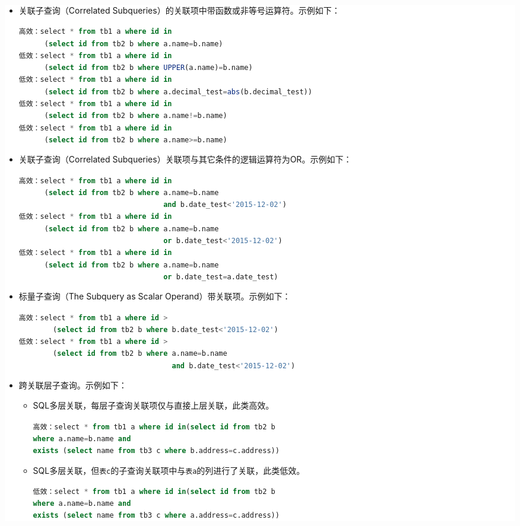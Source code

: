 
* 关联子查询（Correlated Subqueries）的关联项中带函数或非等号运算符。示例如下：

  ```sql
  高效：select * from tb1 a where id in
        (select id from tb2 b where a.name=b.name)
  低效：select * from tb1 a where id in
        (select id from tb2 b where UPPER(a.name)=b.name)
  低效：select * from tb1 a where id in
        (select id from tb2 b where a.decimal_test=abs(b.decimal_test))
  低效：select * from tb1 a where id in
        (select id from tb2 b where a.name!=b.name)
  低效：select * from tb1 a where id in
        (select id from tb2 b where a.name>=b.name) 
  ```

  

* 关联子查询（Correlated Subqueries）关联项与其它条件的逻辑运算符为OR。示例如下：

  ```sql
  高效：select * from tb1 a where id in
        (select id from tb2 b where a.name=b.name
                                    and b.date_test<'2015-12-02')
  低效：select * from tb1 a where id in
        (select id from tb2 b where a.name=b.name
                                    or b.date_test<'2015-12-02')
  低效：select * from tb1 a where id in
        (select id from tb2 b where a.name=b.name
                                    or b.date_test=a.date_test)
  ```

  

* 标量子查询（The Subquery as Scalar Operand）带关联项。示例如下：

  ```sql
  高效：select * from tb1 a where id >
          (select id from tb2 b where b.date_test<'2015-12-02')
  低效：select * from tb1 a where id >
          (select id from tb2 b where a.name=b.name 
                                      and b.date_test<'2015-12-02')
  ```

  

* 跨关联层子查询。示例如下：
  * SQL多层关联，每层子查询关联项仅与直接上层关联，此类高效。

    ```sql
    高效：select * from tb1 a where id in(select id from tb2 b 
    where a.name=b.name and 
    exists (select name from tb3 c where b.address=c.address))
    ```

    
  
  * SQL多层关联，但`表c`的子查询关联项中与`表a`的列进行了关联，此类低效。

    ```sql
    低效：select * from tb1 a where id in(select id from tb2 b 
    where a.name=b.name and 
    exists (select name from tb3 c where a.address=c.address))
    ```
